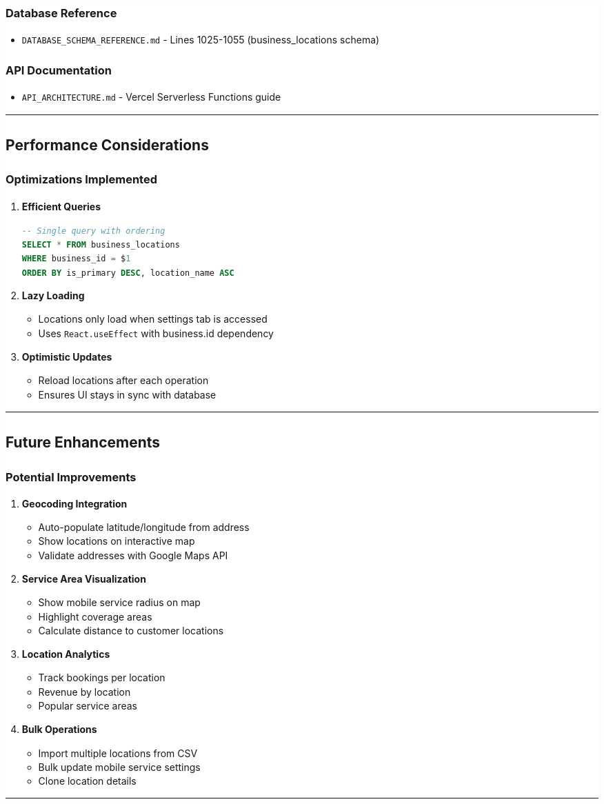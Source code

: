 ### Database Reference
- `DATABASE_SCHEMA_REFERENCE.md` - Lines 1025-1055 (business_locations schema)

### API Documentation
- `API_ARCHITECTURE.md` - Vercel Serverless Functions guide

---

## Performance Considerations

### Optimizations Implemented

1. **Efficient Queries**
   ```sql
   -- Single query with ordering
   SELECT * FROM business_locations 
   WHERE business_id = $1
   ORDER BY is_primary DESC, location_name ASC
   ```

2. **Lazy Loading**
   - Locations only load when settings tab is accessed
   - Uses `React.useEffect` with business.id dependency

3. **Optimistic Updates**
   - Reload locations after each operation
   - Ensures UI stays in sync with database

---

## Future Enhancements

### Potential Improvements

1. **Geocoding Integration**
   - Auto-populate latitude/longitude from address
   - Show locations on interactive map
   - Validate addresses with Google Maps API

2. **Service Area Visualization**
   - Show mobile service radius on map
   - Highlight coverage areas
   - Calculate distance to customer locations

3. **Location Analytics**
   - Track bookings per location
   - Revenue by location
   - Popular service areas

4. **Bulk Operations**
   - Import multiple locations from CSV
   - Bulk update mobile service settings
   - Clone location details

---